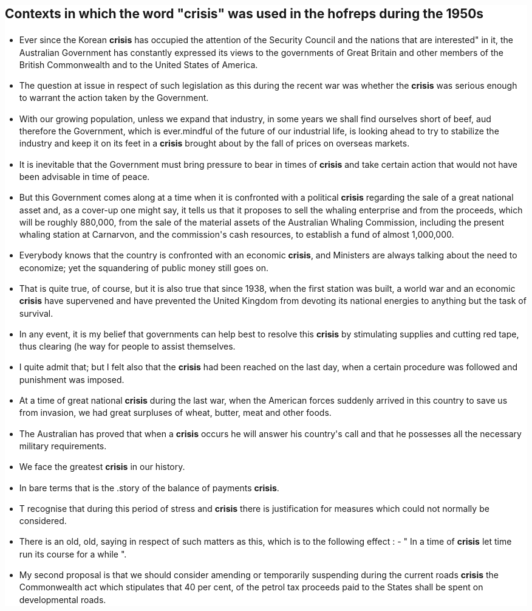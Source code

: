 ## Contexts in which the word "crisis" was used in the hofreps during the 1950s

* Ever since the Korean **crisis** has occupied the attention of the Security Council and the nations that are interested" in it, the Australian Government has constantly expressed its views to the governments of Great Britain and other members of the British Commonwealth and to the United States of America.

* The question at issue in respect of such legislation as this during the recent war was whether the **crisis** was serious enough to warrant the action taken by the Government.

* With our growing population, unless we expand that industry, in some years we shall find ourselves short of beef, aud therefore the Government, which is ever.mindful of the future of our industrial life, is looking ahead to try to stabilize the industry and keep it on its feet in a **crisis** brought about by the fall of prices on overseas markets.

* It is inevitable that the Government must bring pressure to bear in times of **crisis** and take certain action that would not have been advisable in time of peace.

* But this Government comes along at a time when it is confronted with a political **crisis** regarding the sale of a great national asset and, as a cover-up one might say, it tells us that it proposes to sell the whaling enterprise and from the proceeds, which will be roughly 880,000, from the sale of the material assets of the Australian Whaling Commission, including the present whaling station at Carnarvon, and the commission's cash resources, to establish a fund of almost 1,000,000.

* Everybody knows that the country is confronted with an economic **crisis**, and Ministers are always talking about the need to economize; yet the squandering of public money still goes on.

* That is quite true, of course, but it is also true that since 1938, when the first station was built, a world war and an economic **crisis** have supervened and have prevented the United Kingdom from devoting its national energies to anything but the task of survival.

* In any event, it is my belief that governments can help best to resolve this **crisis** by stimulating supplies and cutting red tape, thus clearing (he way for people to assist themselves.

* I quite admit that; but I felt also that the **crisis** had been reached on the last day, when a certain procedure was followed and punishment was imposed.

* At a time of great national **crisis** during the last war, when the American forces suddenly arrived in this country to save us from invasion, we had great surpluses of wheat, butter, meat and other foods.

* The Australian has proved that when a **crisis** occurs he will answer his country's call and that he possesses all the necessary military requirements.

* We face the greatest **crisis** in our history.

* In bare terms that is the .story of the balance of payments **crisis**.

* T recognise that during this period of stress and **crisis** there is justification for measures which could not normally be considered.

* There is an old, old, saying in respect of such matters as this, which is to the following effect : - " In a time of **crisis** let time run its course for a while ".

* My second proposal is that we should consider amending or temporarily suspending during the current roads **crisis** the Commonwealth act which stipulates that 40 per cent, of the petrol tax proceeds paid to the States shall be spent on developmental roads.
